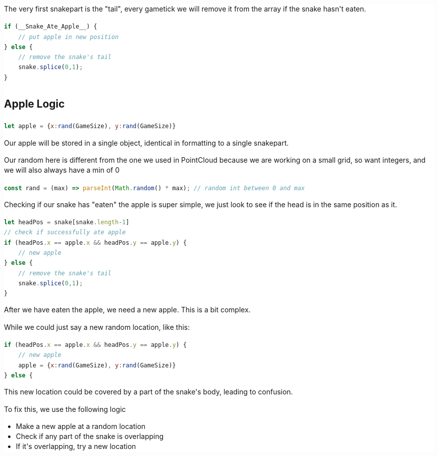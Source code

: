 The very first snakepart is the "tail", every gametick we will remove it from the array if the snake hasn't eaten.

```js
if (__Snake_Ate_Apple__) {
    // put apple in new position
} else {
    // remove the snake's tail
    snake.splice(0,1);
}
```

## Apple Logic

```js
let apple = {x:rand(GameSize), y:rand(GameSize)}
```

Our apple will be stored in a single object, identical in formatting to a single snakepart.

Our random here is different from the one we used in PointCloud because we are working on a small grid, so want integers, and we will also always have a min of 0

```js
const rand = (max) => parseInt(Math.random() * max); // random int between 0 and max
```

Checking if our snake has "eaten" the apple is super simple, we just look to see if the head is in the same position as it.

```js
let headPos = snake[snake.length-1]
// check if successfully ate apple 
if (headPos.x == apple.x && headPos.y == apple.y) {
    // new apple
} else {
    // remove the snake's tail
    snake.splice(0,1);
}
```

After we have eaten the apple, we need a new apple. This is a bit complex.

While we could just say a new random location, like this:

```js
if (headPos.x == apple.x && headPos.y == apple.y) {
    // new apple
    apple = {x:rand(GameSize), y:rand(GameSize)}
} else {
```

This new location could be covered by a part of the snake's body, leading to confusion.

To fix this, we use the following logic

- Make a new apple at a random location
- Check if any part of the snake is overlapping
- If it's overlapping, try a new location

